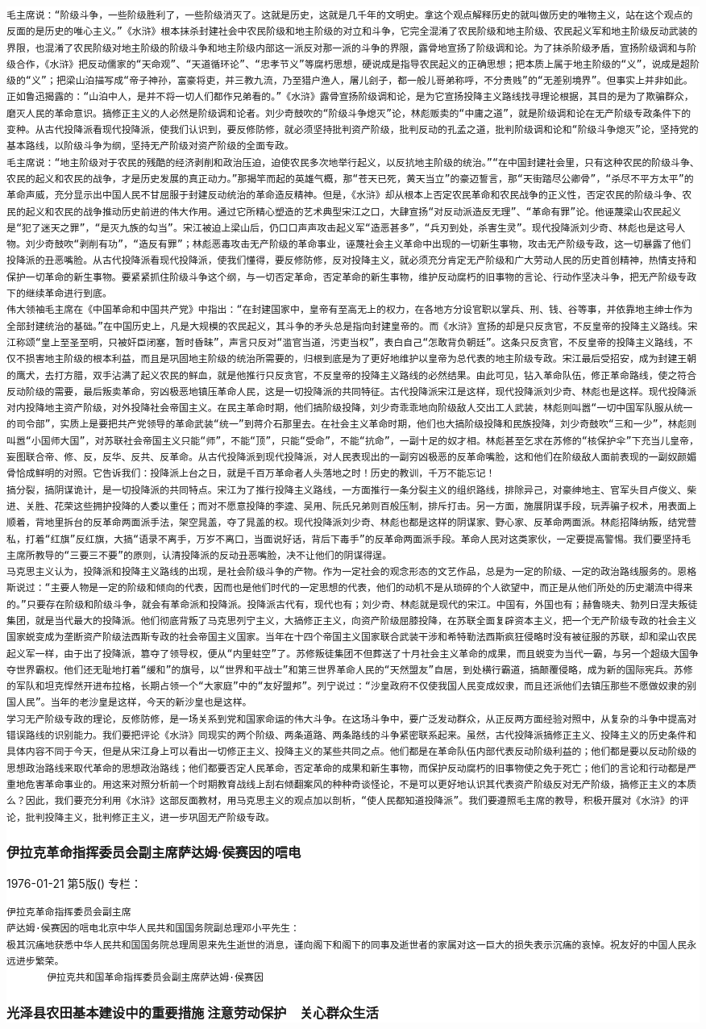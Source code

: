     毛主席说：“阶级斗争，一些阶级胜利了，一些阶级消灭了。这就是历史，这就是几千年的文明史。拿这个观点解释历史的就叫做历史的唯物主义，站在这个观点的反面的是历史的唯心主义。”《水浒》根本抹杀封建社会中农民阶级和地主阶级的对立和斗争，它完全混淆了农民阶级和地主阶级、农民起义军和地主阶级反动武装的界限，也混淆了农民阶级对地主阶级的阶级斗争和地主阶级内部这一派反对那一派的斗争的界限，露骨地宣扬了阶级调和论。为了抹杀阶级矛盾，宣扬阶级调和与阶级合作，《水浒》把反动儒家的“天命观”、“天道循环论”、“忠孝节义”等腐朽思想，硬说成是指导农民起义的正确思想；把本质上属于地主阶级的“义”，说成是超阶级的“义”；把梁山泊描写成“帝子神孙，富豪将吏，并三教九流，乃至猎户渔人，屠儿刽子，都一般儿哥弟称呼，不分贵贱”的“无差别境界”。但事实上并非如此。正如鲁迅揭露的：“山泊中人，是并不将一切人们都作兄弟看的。”《水浒》露骨宣扬阶级调和论，是为它宣扬投降主义路线找寻理论根据，其目的是为了欺骗群众，磨灭人民的革命意识。搞修正主义的人必然是阶级调和论者。刘少奇鼓吹的“阶级斗争熄灭”论，林彪贩卖的“中庸之道”，就是阶级调和论在无产阶级专政条件下的变种。从古代投降派看现代投降派，使我们认识到，要反修防修，就必须坚持批判资产阶级，批判反动的孔孟之道，批判阶级调和论和“阶级斗争熄灭”论，坚持党的基本路线，以阶级斗争为纲，坚持无产阶级对资产阶级的全面专政。
    毛主席说：“地主阶级对于农民的残酷的经济剥削和政治压迫，迫使农民多次地举行起义，以反抗地主阶级的统治。”“在中国封建社会里，只有这种农民的阶级斗争、农民的起义和农民的战争，才是历史发展的真正动力。”那揭竿而起的英雄气概，那“苍天已死，黄天当立”的豪迈誓言，那“天街踏尽公卿骨”，“杀尽不平方太平”的革命声威，充分显示出中国人民不甘屈服于封建反动统治的革命造反精神。但是，《水浒》却从根本上否定农民革命和农民战争的正义性，否定农民的阶级斗争、农民的起义和农民的战争推动历史前进的伟大作用。通过它所精心塑造的艺术典型宋江之口，大肆宣扬“对反动派造反无理”、“革命有罪”论。他诬蔑梁山农民起义是“犯了迷天之罪”，“是灭九族的勾当”。宋江被迫上梁山后，仍口口声声攻击起义军“造恶甚多”，“兵刃到处，杀害生灵”。现代投降派刘少奇、林彪也是这号人物。刘少奇鼓吹“剥削有功”，“造反有罪”；林彪恶毒攻击无产阶级的革命事业，诬蔑社会主义革命中出现的一切新生事物，攻击无产阶级专政，这一切暴露了他们投降派的丑恶嘴脸。从古代投降派看现代投降派，使我们懂得，要反修防修，反对投降主义，就必须充分肯定无产阶级和广大劳动人民的历史首创精神，热情支持和保护一切革命的新生事物。要紧紧抓住阶级斗争这个纲，与一切否定革命，否定革命的新生事物，维护反动腐朽的旧事物的言论、行动作坚决斗争，把无产阶级专政下的继续革命进行到底。
    伟大领袖毛主席在《中国革命和中国共产党》中指出：“在封建国家中，皇帝有至高无上的权力，在各地方分设官职以掌兵、刑、钱、谷等事，并依靠地主绅士作为全部封建统治的基础。”在中国历史上，凡是大规模的农民起义，其斗争的矛头总是指向封建皇帝的。而《水浒》宣扬的却是只反贪官，不反皇帝的投降主义路线。宋江称颂“皇上至圣至明，只被奸臣闭塞，暂时昏昧”，声言只反对“滥官当道，污吏当权”，表白自己“怎敢背负朝廷”。这条只反贪官，不反皇帝的投降主义路线，不仅不损害地主阶级的根本利益，而且是巩固地主阶级的统治所需要的，归根到底是为了更好地维护以皇帝为总代表的地主阶级专政。宋江最后受招安，成为封建王朝的鹰犬，去打方腊，双手沾满了起义农民的鲜血，就是他推行只反贪官，不反皇帝的投降主义路线的必然结果。由此可见，钻入革命队伍，修正革命路线，使之符合反动阶级的需要，最后叛卖革命，穷凶极恶地镇压革命人民，这是一切投降派的共同特征。古代投降派宋江是这样，现代投降派刘少奇、林彪也是这样。现代投降派对内投降地主资产阶级，对外投降社会帝国主义。在民主革命时期，他们搞阶级投降，刘少奇乖乖地向阶级敌人交出工人武装，林彪则叫嚣“一切中国军队服从统一的司令部”，实质上是要把共产党领导的革命武装“统一”到蒋介石那里去。在社会主义革命时期，他们也大搞阶级投降和民族投降，刘少奇鼓吹“三和一少”，林彪则叫嚣“小国师大国”，对苏联社会帝国主义只能“师”，不能“顶”，只能“受命”，不能“抗命”，一副十足的奴才相。林彪甚至乞求在苏修的“核保护伞”下充当儿皇帝，妄图联合帝、修、反，反华、反共、反革命。从古代投降派到现代投降派，对人民表现出的一副穷凶极恶的反革命嘴脸，这和他们在阶级敌人面前表现的一副奴颜媚骨恰成鲜明的对照。它告诉我们：投降派上台之日，就是千百万革命者人头落地之时！历史的教训，千万不能忘记！
    搞分裂，搞阴谋诡计，是一切投降派的共同特点。宋江为了推行投降主义路线，一方面推行一条分裂主义的组织路线，排除异己，对豪绅地主、官军头目卢俊义、柴进、关胜、花荣这些拥护投降的人委以重任；而对不愿意投降的李逵、吴用、阮氏兄弟则百般压制，排斥打击。另一方面，施展阴谋手段，玩弄骗子权术，用表面上顺着，背地里拆台的反革命两面派手法，架空晁盖，夺了晁盖的权。现代投降派刘少奇、林彪也都是这样的阴谋家、野心家、反革命两面派。林彪招降纳叛，结党营私，打着“红旗”反红旗，大搞“语录不离手，万岁不离口，当面说好话，背后下毒手”的反革命两面派手段。革命人民对这类家伙，一定要提高警惕。我们要坚持毛主席所教导的“三要三不要”的原则，认清投降派的反动丑恶嘴脸，决不让他们的阴谋得逞。
    马克思主义认为，投降派和投降主义路线的出现，是社会阶级斗争的产物。作为一定社会的观念形态的文艺作品，总是为一定的阶级、一定的政治路线服务的。恩格斯说过：“主要人物是一定的阶级和倾向的代表，因而也是他们时代的一定思想的代表，他们的动机不是从琐碎的个人欲望中，而正是从他们所处的历史潮流中得来的。”只要存在阶级和阶级斗争，就会有革命派和投降派。投降派古代有，现代也有；刘少奇、林彪就是现代的宋江。中国有，外国也有；赫鲁晓夫、勃列日涅夫叛徒集团，就是当代最大的投降派。他们彻底背叛了马克思列宁主义，大搞修正主义，向资产阶级屈膝投降，在苏联全面复辟资本主义，把一个无产阶级专政的社会主义国家蜕变成为垄断资产阶级法西斯专政的社会帝国主义国家。当年在十四个帝国主义国家联合武装干涉和希特勒法西斯疯狂侵略时没有被征服的苏联，却和梁山农民起义军一样，由于出了投降派，篡夺了领导权，便从“内里蛀空”了。苏修叛徒集团不但葬送了十月社会主义革命的成果，而且蜕变为当代一霸，与另一个超级大国争夺世界霸权。他们还无耻地打着“缓和”的旗号，以“世界和平战士”和第三世界革命人民的“天然盟友”自居，到处横行霸道，搞颠覆侵略，成为新的国际宪兵。苏修的军队和坦克悍然开进布拉格，长期占领一个“大家庭”中的“友好盟邦”。列宁说过：“沙皇政府不仅使我国人民变成奴隶，而且还派他们去镇压那些不愿做奴隶的别国人民”。当年的老沙皇是这样，今天的新沙皇也是这样。
    学习无产阶级专政的理论，反修防修，是一场关系到党和国家命运的伟大斗争。在这场斗争中，要广泛发动群众，从正反两方面经验对照中，从复杂的斗争中提高对错误路线的识别能力。我们要把评论《水浒》同现实的两个阶级、两条道路、两条路线的斗争紧密联系起来。虽然，古代投降派搞修正主义、投降主义的历史条件和具体内容不同于今天，但是从宋江身上可以看出一切修正主义、投降主义的某些共同之点。他们都是在革命队伍内部代表反动阶级利益的；他们都是要以反动阶级的思想政治路线来取代革命的思想政治路线；他们都要否定人民革命，否定革命的成果和新生事物，而保护反动腐朽的旧事物使之免于死亡；他们的言论和行动都是严重地危害革命事业的。用这来对照分析前一个时期教育战线上刮右倾翻案风的种种奇谈怪论，不是可以更好地认识其代表资产阶级反对无产阶级，搞修正主义的本质么？因此，我们要充分利用《水浒》这部反面教材，用马克思主义的观点加以剖析，“使人民都知道投降派”。我们要遵照毛主席的教导，积极开展对《水浒》的评论，批判投降主义，批判修正主义，进一步巩固无产阶级专政。


### 伊拉克革命指挥委员会副主席萨达姆·侯赛因的唁电

1976-01-21
第5版()
专栏：

    伊拉克革命指挥委员会副主席
    萨达姆·侯赛因的唁电北京中华人民共和国国务院副总理邓小平先生：
    极其沉痛地获悉中华人民共和国国务院总理周恩来先生逝世的消息，谨向阁下和阁下的同事及逝世者的家属对这一巨大的损失表示沉痛的哀悼。祝友好的中国人民永远进步繁荣。
           伊拉克共和国革命指挥委员会副主席萨达姆·侯赛因


### 光泽县农田基本建设中的重要措施  注意劳动保护　关心群众生活
